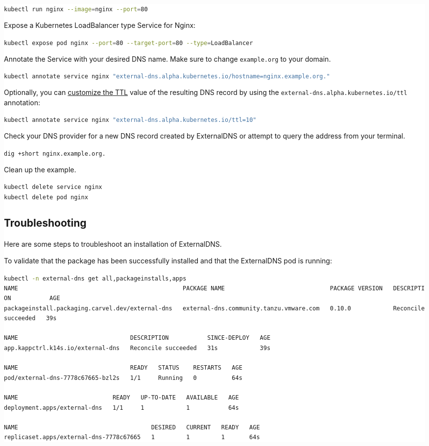 ```bash
kubectl run nginx --image=nginx --port=80
```

Expose a Kubernetes LoadBalancer type Service for Nginx:

```bash
kubectl expose pod nginx --port=80 --target-port=80 --type=LoadBalancer
```

Annotate the Service with your desired DNS name. Make sure to change `example.org` to your domain.

```bash
kubectl annotate service nginx "external-dns.alpha.kubernetes.io/hostname=nginx.example.org."
```

Optionally, you can [customize the TTL](https://github.com/kubernetes-sigs/external-dns/blob/master/docs/ttl.md) value of the resulting DNS record by using the `external-dns.alpha.kubernetes.io/ttl` annotation:

```bash
kubectl annotate service nginx "external-dns.alpha.kubernetes.io/ttl=10"
```

Check your DNS provider for a new DNS record created by ExternalDNS or attempt to query the address from your terminal.

```bash
dig +short nginx.example.org.
```

Clean up the example.

```bash
kubectl delete service nginx
kubectl delete pod nginx
```

## Troubleshooting

Here are some steps to troubleshoot an installation of ExternalDNS.

To validate that the package has been successfully installed and that the ExternalDNS pod is running:

```bash
kubectl -n external-dns get all,packageinstalls,apps
NAME                                               PACKAGE NAME                              PACKAGE VERSION   DESCRIPTION           AGE
packageinstall.packaging.carvel.dev/external-dns   external-dns.community.tanzu.vmware.com   0.10.0            Reconcile succeeded   39s

NAME                                DESCRIPTION           SINCE-DEPLOY   AGE
app.kappctrl.k14s.io/external-dns   Reconcile succeeded   31s            39s

NAME                                READY   STATUS    RESTARTS   AGE
pod/external-dns-7778c67665-bzl2s   1/1     Running   0          64s

NAME                           READY   UP-TO-DATE   AVAILABLE   AGE
deployment.apps/external-dns   1/1     1            1           64s

NAME                                      DESIRED   CURRENT   READY   AGE
replicaset.apps/external-dns-7778c67665   1         1         1       64s
```
